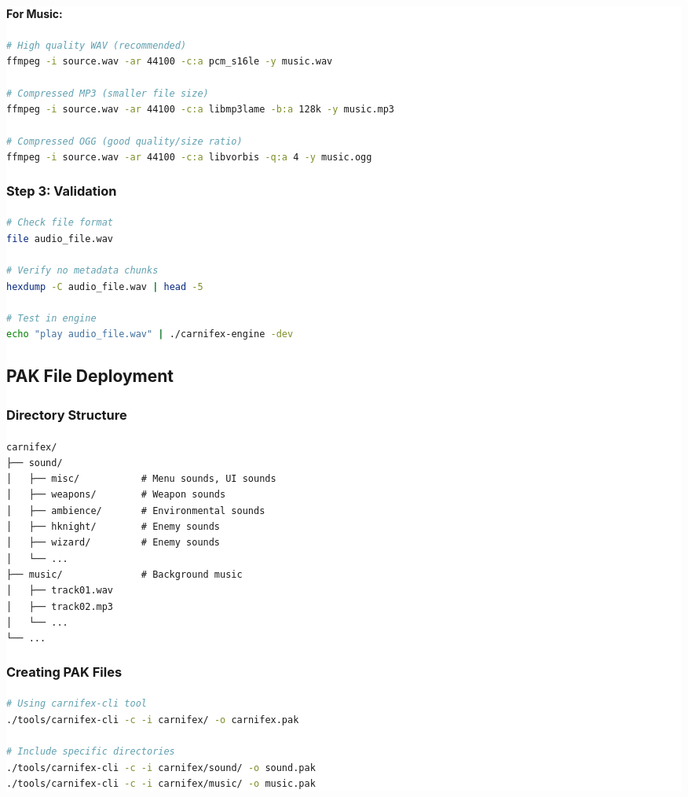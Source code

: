 #### For Music:
```bash
# High quality WAV (recommended)
ffmpeg -i source.wav -ar 44100 -c:a pcm_s16le -y music.wav

# Compressed MP3 (smaller file size)
ffmpeg -i source.wav -ar 44100 -c:a libmp3lame -b:a 128k -y music.mp3

# Compressed OGG (good quality/size ratio)
ffmpeg -i source.wav -ar 44100 -c:a libvorbis -q:a 4 -y music.ogg
```

### Step 3: Validation
```bash
# Check file format
file audio_file.wav

# Verify no metadata chunks
hexdump -C audio_file.wav | head -5

# Test in engine
echo "play audio_file.wav" | ./carnifex-engine -dev
```

## PAK File Deployment

### Directory Structure
```
carnifex/
├── sound/
│   ├── misc/           # Menu sounds, UI sounds
│   ├── weapons/        # Weapon sounds
│   ├── ambience/       # Environmental sounds
│   ├── hknight/        # Enemy sounds
│   ├── wizard/         # Enemy sounds
│   └── ...
├── music/              # Background music
│   ├── track01.wav
│   ├── track02.mp3
│   └── ...
└── ...
```

### Creating PAK Files
```bash
# Using carnifex-cli tool
./tools/carnifex-cli -c -i carnifex/ -o carnifex.pak

# Include specific directories
./tools/carnifex-cli -c -i carnifex/sound/ -o sound.pak
./tools/carnifex-cli -c -i carnifex/music/ -o music.pak
```
